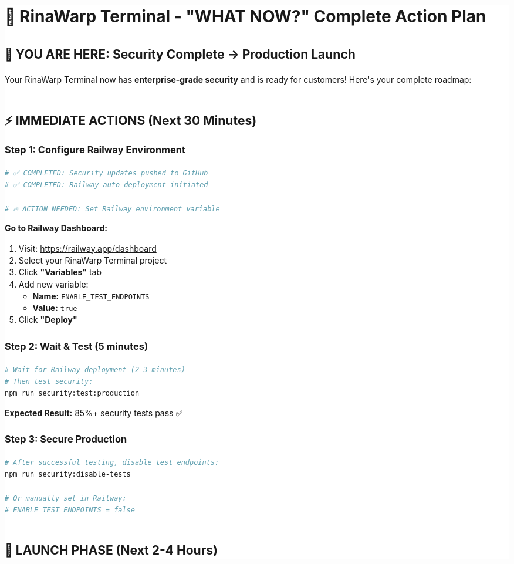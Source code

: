 # 🚀 RinaWarp Terminal - "WHAT NOW?" Complete Action Plan

## 🎯 **YOU ARE HERE: Security Complete → Production Launch**

Your RinaWarp Terminal now has **enterprise-grade security** and is ready for customers! Here's your complete roadmap:

---

## ⚡ **IMMEDIATE ACTIONS (Next 30 Minutes)**

### **Step 1: Configure Railway Environment**
```bash
# ✅ COMPLETED: Security updates pushed to GitHub
# ✅ COMPLETED: Railway auto-deployment initiated

# 🔥 ACTION NEEDED: Set Railway environment variable
```

**Go to Railway Dashboard:**
1. Visit: https://railway.app/dashboard
2. Select your RinaWarp Terminal project
3. Click **"Variables"** tab
4. Add new variable:
   - **Name:** `ENABLE_TEST_ENDPOINTS`
   - **Value:** `true`
5. Click **"Deploy"**

### **Step 2: Wait & Test (5 minutes)**
```bash
# Wait for Railway deployment (2-3 minutes)
# Then test security:
npm run security:test:production
```

**Expected Result:** 85%+ security tests pass ✅

### **Step 3: Secure Production**
```bash
# After successful testing, disable test endpoints:
npm run security:disable-tests

# Or manually set in Railway:
# ENABLE_TEST_ENDPOINTS = false
```

---

## 🚀 **LAUNCH PHASE (Next 2-4 Hours)**
